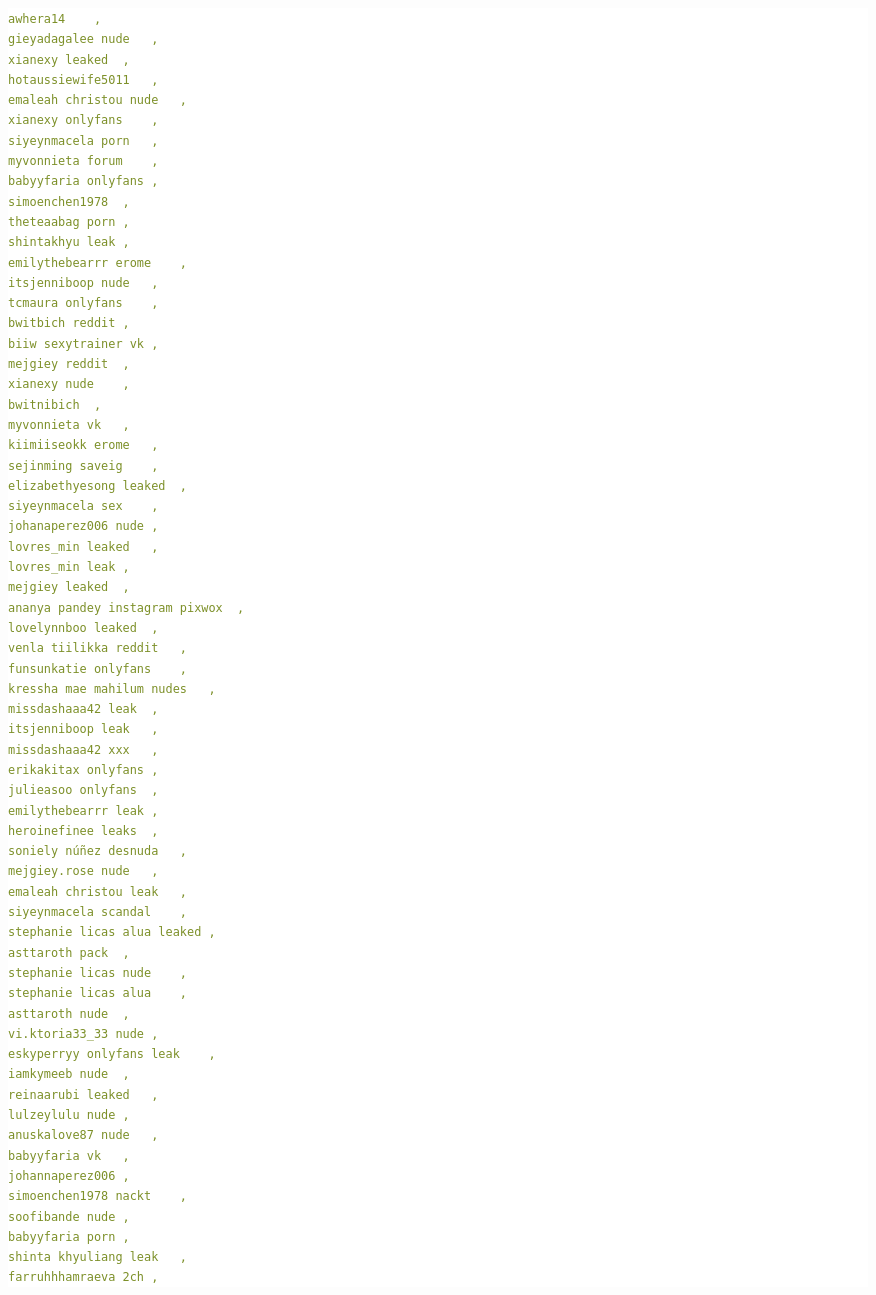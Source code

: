 ```yaml
awhera14	,
gieyadagalee nude	,
xianexy leaked	,
hotaussiewife5011	,
emaleah christou nude	,
xianexy onlyfans	,
siyeynmacela porn	,
myvonnieta forum	,
babyyfaria onlyfans	,
simoenchen1978	,
theteaabag porn	,
shintakhyu leak	,
emilythebearrr erome	,
itsjenniboop nude	,
tcmaura onlyfans	,
bwitbich reddit	,
biiw sexytrainer vk	,
mejgiey reddit	,
xianexy nude	,
bwitnibich	,
myvonnieta vk	,
kiimiiseokk erome	,
sejinming saveig	,
elizabethyesong leaked	,
siyeynmacela sex	,
johanaperez006 nude	,
lovres_min leaked	,
lovres_min leak	,
mejgiey leaked	,
ananya pandey instagram pixwox	,
lovelynnboo leaked	,
venla tiilikka reddit	,
funsunkatie onlyfans	,
kressha mae mahilum nudes	,
missdashaaa42 leak	,
itsjenniboop leak	,
missdashaaa42 xxx	,
erikakitax onlyfans	,
julieasoo onlyfans	,
emilythebearrr leak	,
heroinefinee leaks	,
soniely núñez desnuda	,
mejgiey.rose nude	,
emaleah christou leak	,
siyeynmacela scandal	,
stephanie licas alua leaked	,
asttaroth pack	,
stephanie licas nude	,
stephanie licas alua	,
asttaroth nude	,
vi.ktoria33_33 nude	,
eskyperryy onlyfans leak	,
iamkymeeb nude	,
reinaarubi leaked	,
lulzeylulu nude	,
anuskalove87 nude	,
babyyfaria vk	,
johannaperez006	,
simoenchen1978 nackt	,
soofibande nude	,
babyyfaria porn	,
shinta khyuliang leak	,
farruhhhamraeva 2ch	,
```